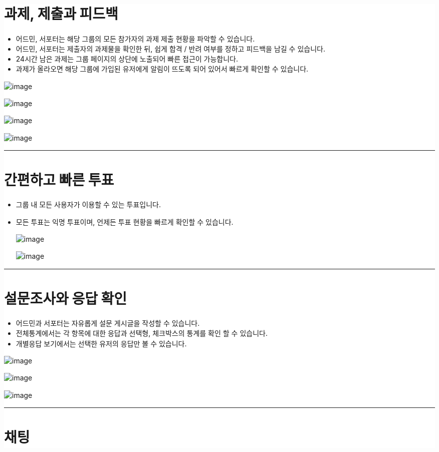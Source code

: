 # 과제, 제출과 피드백

- 어드민, 서포터는 해당 그룹의 모든 참가자의 과제 제출 현황을 파악할 수 있습니다.
- 어드민, 서포터는 제출자의 과제물을 확인한 뒤, 쉽게 합격 / 반려 여부를 정하고 피드백을 남길 수 있습니다.
- 24시간 남은 과제는 그룹 페이지의 상단에 노출되어 빠른 접근이 가능합니다.
- 과제가 올라오면 해당 그룹에 가입된 유저에게 알림이 뜨도록 되어 있어서 빠르게 확인할 수 있습니다.

![image](https://user-images.githubusercontent.com/97386129/233101497-f0777ba8-b95e-49d9-ba32-cc4a2163835c.png)


![image](https://user-images.githubusercontent.com/97386129/233101536-70558101-6b93-40d4-b4fa-47d209616ec4.png)


![image](https://user-images.githubusercontent.com/97386129/233101562-9dfbf189-a3d7-43bd-a7f6-9da1d79caa82.png)


![image](https://user-images.githubusercontent.com/97386129/233101679-df15ad85-15a4-49d7-a28a-d6b843b0023d.png)


---

# 간편하고 빠른 투표

- 그룹 내 모든 사용자가 이용할 수 있는 투표입니다.
- 모든 투표는 익명 투표이며, 언제든 투표 현황을 빠르게 확인할 수 있습니다.
    
    ![image](https://user-images.githubusercontent.com/97386129/233101721-01587eea-a75b-487d-95c7-36473b5b41ef.png)

    
    ![image](https://user-images.githubusercontent.com/97386129/233101755-a2d326d8-bd67-4dbe-95cb-6a6525dc71be.png)

    

---

# 설문조사와 응답 확인

- 어드민과 서포터는 자유롭게 설문 게시글을 작성할 수 있습니다.
- 전체통계에서는 각 항목에 대한 응답과 선택형, 체크박스의 통계를 확인 할 수 있습니다.
- 개별응답 보기에서는 선택한 유저의 응답만 볼 수 있습니다.

![image](https://user-images.githubusercontent.com/97386129/233102017-5b73bb1d-d025-4728-bb49-1754f51e4f90.png)


![image](https://user-images.githubusercontent.com/97386129/233102033-88095bf3-4f87-4534-8709-20573c9188f1.png)


![image](https://user-images.githubusercontent.com/97386129/233102079-c7751c1c-8b5e-4e61-9146-a53a7a0b4e69.png)


---

# 채팅
